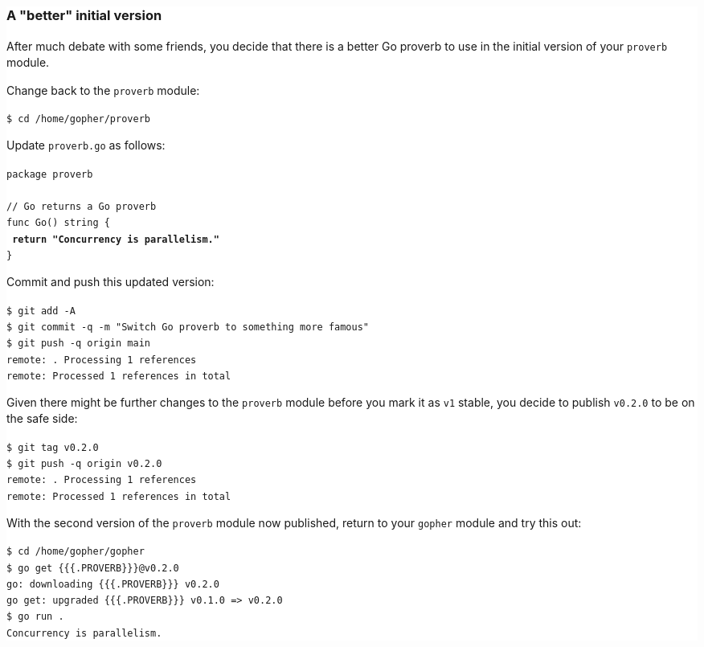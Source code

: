 ### A "better" initial version

After much debate with some friends, you decide that there is a better Go proverb to use in the initial version of your
`proverb` module.

Change back to the `proverb` module:

<pre data-command-src="Y2QgL2hvbWUvZ29waGVyL3Byb3ZlcmIK"><code class="language-.term1">$ cd /home/gopher/proverb
</code></pre>

Update `proverb.go` as follows:

<pre data-upload-path="L2hvbWUvZ29waGVyL3Byb3ZlcmI=" data-upload-src="cHJvdmVyYi5nbw==:cGFja2FnZSBwcm92ZXJiCgovLyBHbyByZXR1cm5zIGEgR28gcHJvdmVyYgpmdW5jIEdvKCkgc3RyaW5nIHsKCXJldHVybiAiQ29uY3VycmVuY3kgaXMgcGFyYWxsZWxpc20uIgp9Cg==" data-upload-term=".term1"><code class="language-go">package proverb

// Go returns a Go proverb
func Go() string &#123;
<b>	return &#34;Concurrency is parallelism.&#34;</b>
&#125;
</code></pre>

Commit and push this updated version:

<pre data-command-src="Z2l0IGFkZCAtQQpnaXQgY29tbWl0IC1xIC1tICJTd2l0Y2ggR28gcHJvdmVyYiB0byBzb21ldGhpbmcgbW9yZSBmYW1vdXMiCmdpdCBwdXNoIC1xIG9yaWdpbiBtYWluCg=="><code class="language-.term1">$ git add -A
$ git commit -q -m &#34;Switch Go proverb to something more famous&#34;
$ git push -q origin main
remote: . Processing 1 references        
remote: Processed 1 references in total        
</code></pre>

Given there might be further changes to the `proverb` module before you mark it as `v1` stable, you decide to
publish `v0.2.0` to be on the safe side:

<pre data-command-src="Z2l0IHRhZyB2MC4yLjAKZ2l0IHB1c2ggLXEgb3JpZ2luIHYwLjIuMAo="><code class="language-.term1">$ git tag v0.2.0
$ git push -q origin v0.2.0
remote: . Processing 1 references        
remote: Processed 1 references in total        
</code></pre>

With the second version of the `proverb` module now published, return to your `gopher` module and
try this out:

<pre data-command-src="Y2QgL2hvbWUvZ29waGVyL2dvcGhlcgpnbyBnZXQge3t7LlBST1ZFUkJ9fX1AdjAuMi4wCmdvIHJ1biAuCg=="><code class="language-.term1">$ cd /home/gopher/gopher
$ go get &#123;&#123;&#123;.PROVERB&#125;&#125;&#125;@v0.2.0
go: downloading &#123;&#123;&#123;.PROVERB&#125;&#125;&#125; v0.2.0
go get: upgraded &#123;&#123;&#123;.PROVERB&#125;&#125;&#125; v0.1.0 =&gt; v0.2.0
$ go run .
Concurrency is parallelism.
</code></pre>

